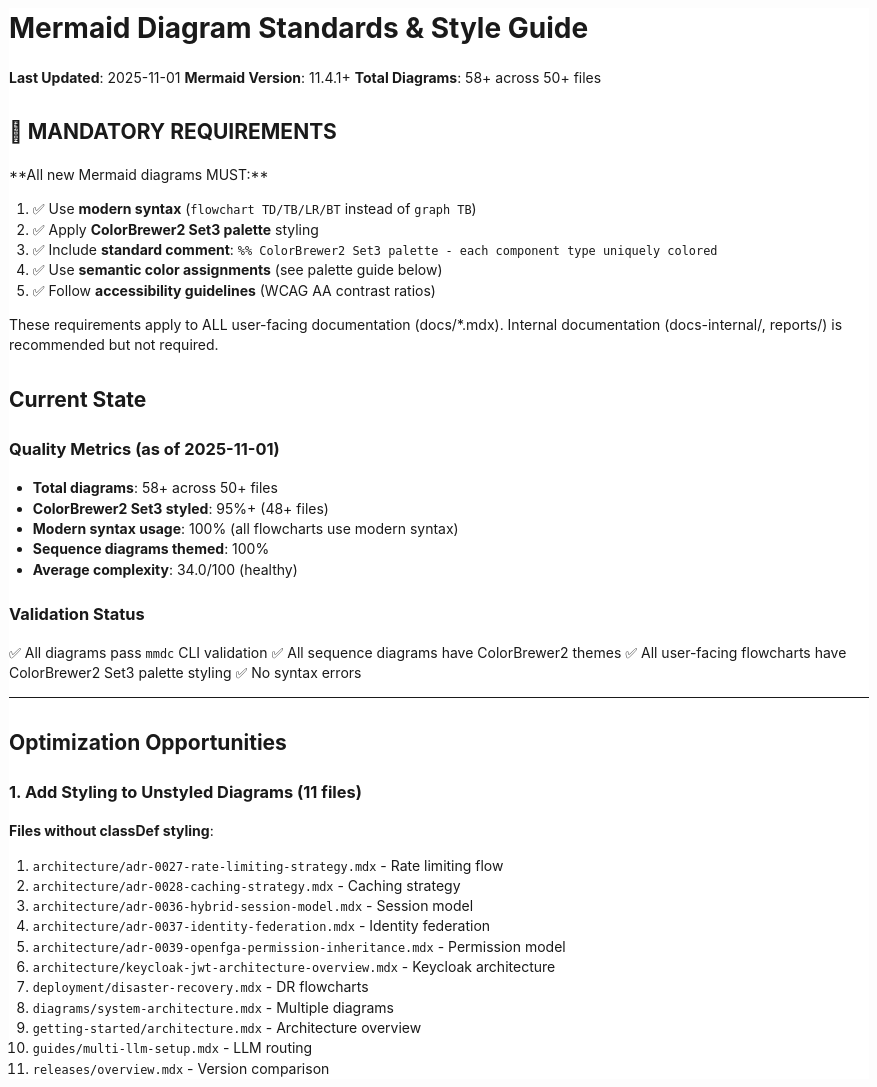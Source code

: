 # Mermaid Diagram Standards & Style Guide

**Last Updated**: 2025-11-01
**Mermaid Version**: 11.4.1+
**Total Diagrams**: 58+ across 50+ files

## 🎨 MANDATORY REQUIREMENTS

<Warning>
**All new Mermaid diagrams MUST:**

1. ✅ Use **modern syntax** (`flowchart TD/TB/LR/BT` instead of `graph TB`)
2. ✅ Apply **ColorBrewer2 Set3 palette** styling
3. ✅ Include **standard comment**: `%% ColorBrewer2 Set3 palette - each component type uniquely colored`
4. ✅ Use **semantic color assignments** (see palette guide below)
5. ✅ Follow **accessibility guidelines** (WCAG AA contrast ratios)

These requirements apply to ALL user-facing documentation (docs/*.mdx).
Internal documentation (docs-internal/, reports/) is recommended but not required.
</Warning>

## Current State

### Quality Metrics (as of 2025-11-01)
- **Total diagrams**: 58+ across 50+ files
- **ColorBrewer2 Set3 styled**: 95%+ (48+ files)
- **Modern syntax usage**: 100% (all flowcharts use modern syntax)
- **Sequence diagrams themed**: 100%
- **Average complexity**: 34.0/100 (healthy)

### Validation Status
✅ All diagrams pass `mmdc` CLI validation
✅ All sequence diagrams have ColorBrewer2 themes
✅ All user-facing flowcharts have ColorBrewer2 Set3 palette styling
✅ No syntax errors

---

## Optimization Opportunities

### 1. Add Styling to Unstyled Diagrams (11 files)

**Files without classDef styling**:
1. `architecture/adr-0027-rate-limiting-strategy.mdx` - Rate limiting flow
2. `architecture/adr-0028-caching-strategy.mdx` - Caching strategy
3. `architecture/adr-0036-hybrid-session-model.mdx` - Session model
4. `architecture/adr-0037-identity-federation.mdx` - Identity federation
5. `architecture/adr-0039-openfga-permission-inheritance.mdx` - Permission model
6. `architecture/keycloak-jwt-architecture-overview.mdx` - Keycloak architecture
7. `deployment/disaster-recovery.mdx` - DR flowcharts
8. `diagrams/system-architecture.mdx` - Multiple diagrams
9. `getting-started/architecture.mdx` - Architecture overview
10. `guides/multi-llm-setup.mdx` - LLM routing
11. `releases/overview.mdx` - Version comparison
